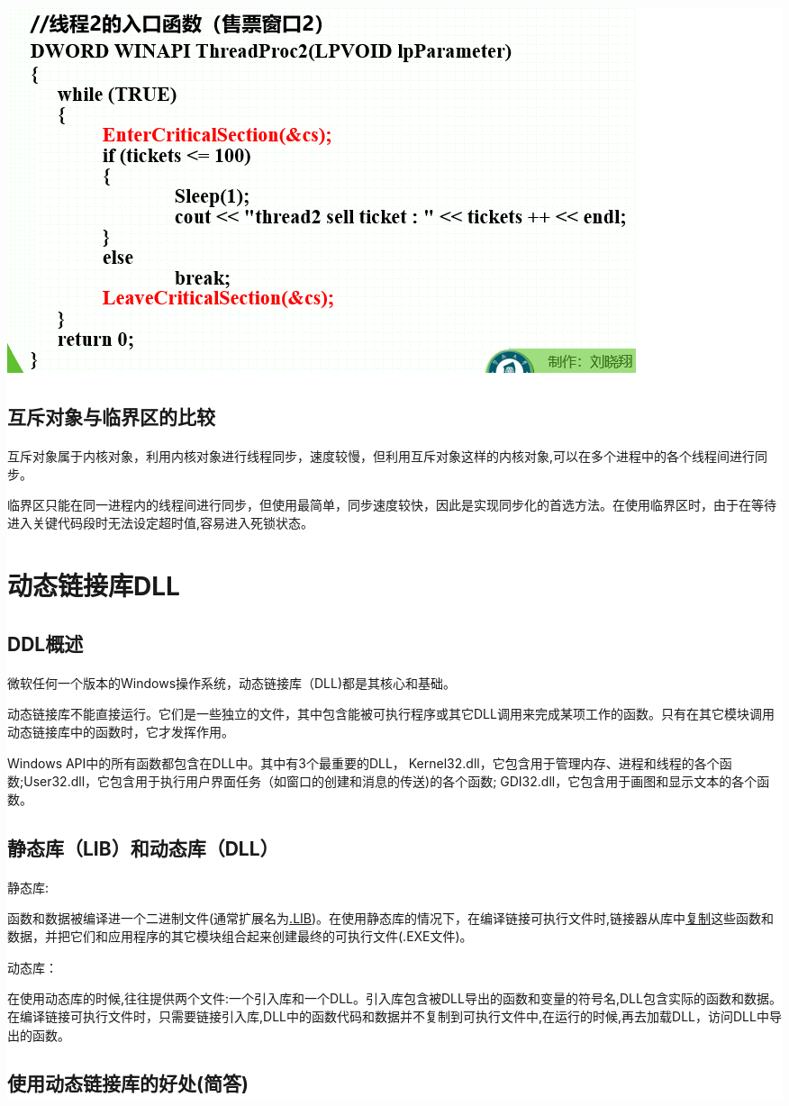 ![image-20220629064451828](WindowsMFC_imgs\tjXBEUGiGOJ.png)

## 互斥对象与临界区的比较

互斥对象属于内核对象，利用内核对象进行线程同步，速度较慢，但利用互斥对象这样的内核对象,可以在多个进程中的各个线程间进行同步。

临界区只能在同一进程内的线程间进行同步，但使用最简单，同步速度较快，因此是实现同步化的首选方法。在使用临界区时，由于在等待进入关键代码段时无法设定超时值,容易进入死锁状态。

# 动态链接库DLL

## DDL概述

微软任何一个版本的Windows操作系统，动态链接库（DLL)都是其核心和基础。

动态链接库不能直接运行。它们是一些独立的文件，其中包含能被可执行程序或其它DLL调用来完成某项工作的函数。只有在其它模块调用动态链接库中的函数时，它才发挥作用。

Windows API中的所有函数都包含在DLL中。其中有3个最重要的DLL， Kernel32.dll，它包含用于管理内存、进程和线程的各个函数;User32.dll，它包含用于执行用户界面任务（如窗口的创建和消息的传送)的各个函数; GDI32.dll，它包含用于画图和显示文本的各个函数。

## 静态库（LIB）和动态库（DLL）

静态库:

函数和数据被编译进一个二进制文件(通常扩展名为<u>.LIB</u>)。在使用静态库的情况下，在编译链接可执行文件时,链接器从库中<u>复制</u>这些函数和数据，并把它们和应用程序的其它模块组合起来创建最终的可执行文件(.EXE文件)。

动态库：

在使用动态库的时候,往往提供两个文件:一个引入库和一个DLL。引入库包含被DLL导出的函数和变量的符号名,DLL包含实际的函数和数据。在编译链接可执行文件时，只需要链接引入库,DLL中的函数代码和数据并不复制到可执行文件中,在运行的时候,再去加载DLL，访问DLL中导出的函数。

## 使用动态链接库的好处(简答)
